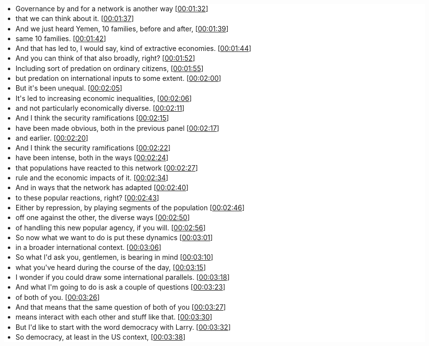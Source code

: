 *  Governance by and for a network is another way [[00:01:32](https://www.youtube.com/watch?v=LJedIx1bz2g&t=92.6s)]
*  that we can think about it. [[00:01:37](https://www.youtube.com/watch?v=LJedIx1bz2g&t=97.92s)]
*  And we just heard Yemen, 10 families, before and after, [[00:01:39](https://www.youtube.com/watch?v=LJedIx1bz2g&t=99.03999999999999s)]
*  same 10 families. [[00:01:42](https://www.youtube.com/watch?v=LJedIx1bz2g&t=102.2s)]
*  And that has led to, I would say, kind of extractive economies. [[00:01:44](https://www.youtube.com/watch?v=LJedIx1bz2g&t=104.04s)]
*  And you can think of that also broadly, right? [[00:01:52](https://www.youtube.com/watch?v=LJedIx1bz2g&t=112.10000000000001s)]
*  Including sort of predation on ordinary citizens, [[00:01:55](https://www.youtube.com/watch?v=LJedIx1bz2g&t=115.18s)]
*  but predation on international inputs to some extent. [[00:02:00](https://www.youtube.com/watch?v=LJedIx1bz2g&t=120.42s)]
*  But it's been unequal. [[00:02:05](https://www.youtube.com/watch?v=LJedIx1bz2g&t=125.26s)]
*  It's led to increasing economic inequalities, [[00:02:06](https://www.youtube.com/watch?v=LJedIx1bz2g&t=126.9s)]
*  and not particularly economically diverse. [[00:02:11](https://www.youtube.com/watch?v=LJedIx1bz2g&t=131.02s)]
*  And I think the security ramifications [[00:02:15](https://www.youtube.com/watch?v=LJedIx1bz2g&t=135.64000000000001s)]
*  have been made obvious, both in the previous panel [[00:02:17](https://www.youtube.com/watch?v=LJedIx1bz2g&t=137.68s)]
*  and earlier. [[00:02:20](https://www.youtube.com/watch?v=LJedIx1bz2g&t=140.52s)]
*  And I think the security ramifications [[00:02:22](https://www.youtube.com/watch?v=LJedIx1bz2g&t=142.84s)]
*  have been intense, both in the ways [[00:02:24](https://www.youtube.com/watch?v=LJedIx1bz2g&t=144.82000000000002s)]
*  that populations have reacted to this network [[00:02:27](https://www.youtube.com/watch?v=LJedIx1bz2g&t=147.56s)]
*  rule and the economic impacts of it. [[00:02:34](https://www.youtube.com/watch?v=LJedIx1bz2g&t=154.44s)]
*  And in ways that the network has adapted [[00:02:40](https://www.youtube.com/watch?v=LJedIx1bz2g&t=160.54s)]
*  to these popular reactions, right? [[00:02:43](https://www.youtube.com/watch?v=LJedIx1bz2g&t=163.94s)]
*  Either by repression, by playing segments of the population [[00:02:46](https://www.youtube.com/watch?v=LJedIx1bz2g&t=166.14s)]
*  off one against the other, the diverse ways [[00:02:50](https://www.youtube.com/watch?v=LJedIx1bz2g&t=170.78s)]
*  of handling this new popular agency, if you will. [[00:02:56](https://www.youtube.com/watch?v=LJedIx1bz2g&t=176.66s)]
*  So now what we want to do is put these dynamics [[00:03:01](https://www.youtube.com/watch?v=LJedIx1bz2g&t=181.7s)]
*  in a broader international context. [[00:03:06](https://www.youtube.com/watch?v=LJedIx1bz2g&t=186.18s)]
*  So what I'd ask you, gentlemen, is bearing in mind [[00:03:10](https://www.youtube.com/watch?v=LJedIx1bz2g&t=190.02s)]
*  what you've heard during the course of the day, [[00:03:15](https://www.youtube.com/watch?v=LJedIx1bz2g&t=195.34s)]
*  I wonder if you could draw some international parallels. [[00:03:18](https://www.youtube.com/watch?v=LJedIx1bz2g&t=198.54000000000002s)]
*  And what I'm going to do is ask a couple of questions [[00:03:23](https://www.youtube.com/watch?v=LJedIx1bz2g&t=203.3s)]
*  of both of you. [[00:03:26](https://www.youtube.com/watch?v=LJedIx1bz2g&t=206.98000000000002s)]
*  And that means that the same question of both of you [[00:03:27](https://www.youtube.com/watch?v=LJedIx1bz2g&t=207.78s)]
*  means interact with each other and stuff like that. [[00:03:30](https://www.youtube.com/watch?v=LJedIx1bz2g&t=210.26000000000002s)]
*  But I'd like to start with the word democracy with Larry. [[00:03:32](https://www.youtube.com/watch?v=LJedIx1bz2g&t=212.9s)]
*  So democracy, at least in the US context, [[00:03:38](https://www.youtube.com/watch?v=LJedIx1bz2g&t=218.78s)]